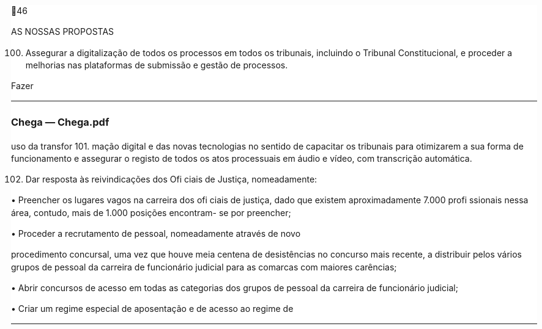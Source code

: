 46

AS NOSSAS
PROPOSTAS

100. Assegurar a digitalização de todos os processos em 
todos os tribunais, incluindo o 
Tribunal Constitucional, e proceder a melhorias nas plataformas de submissão e gestão de 
processos.

Fazer

---

### Chega — Chega.pdf

uso da transfor
101. 
mação digital e das novas tecnologias no sentido de capacitar os tribunais para otimizarem 
a sua forma de funcionamento 
e assegurar o registo de todos 
os atos processuais em áudio e 
vídeo, com transcrição automática.

102. Dar resposta às reivindicações dos Ofi ciais de Justiça, 
nomeadamente: 

• Preencher os lugares 
vagos na carreira dos 
ofi ciais de justiça, dado 
que existem aproximadamente 7.000 profi ssionais 
nessa área, contudo, mais 
de 1.000 posições encontram- se por preencher;

• Proceder a recrutamento de pessoal, nomeadamente através de novo 

procedimento concursal, 
uma vez que houve meia 
centena de desistências 
no concurso mais recente, 
a distribuir pelos vários 
grupos de pessoal da 
carreira de funcionário 
judicial para as comarcas 
com maiores carências;

• Abrir concursos de 
acesso em todas as categorias dos grupos de 
pessoal da carreira de 
funcionário judicial;

• Criar um regime especial de aposentação e 
de acesso ao regime de

---
